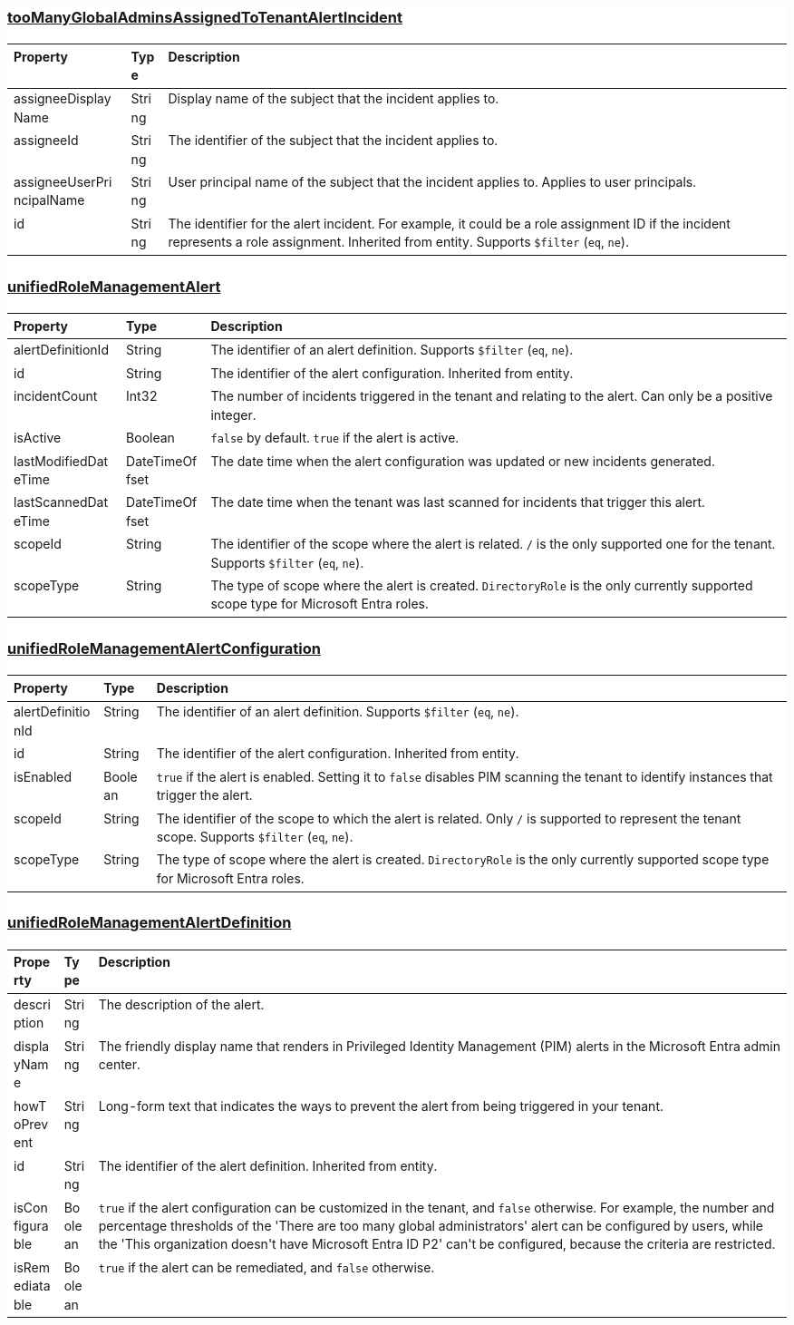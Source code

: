 ### [tooManyGlobalAdminsAssignedToTenantAlertIncident ](https://docs.microsoft.com/graph/api/resources/toomanyglobaladminsassignedtotenantalertincident?view=graph-rest-1.0&tabs=http)
|Property|Type|Description|
|:---|:---|:---|
|assigneeDisplayName|String|Display name of the subject that the incident applies to.|
|assigneeId|String|The identifier of the subject that the incident applies to.|
|assigneeUserPrincipalName|String|User principal name of the subject that the incident applies to. Applies to user principals.|
|id|String|The identifier for the alert incident. For example, it could be a role assignment ID if the incident represents a role assignment. Inherited from entity. Supports `$filter` (`eq`, `ne`).|
### [unifiedRoleManagementAlert ](https://docs.microsoft.com/graph/api/resources/unifiedrolemanagementalert?view=graph-rest-1.0&tabs=http)
|Property|Type|Description|
|:---|:---|:---|
|alertDefinitionId|String|The identifier of an alert definition. Supports `$filter` (`eq`, `ne`).|
|id|String|The identifier of the alert configuration. Inherited from entity.|
|incidentCount|Int32|The number of incidents triggered in the tenant and relating to the alert. Can only be a positive integer.|
|isActive|Boolean|`false` by default. `true` if the alert is active.|
|lastModifiedDateTime|DateTimeOffset|The date time when the alert configuration was updated or new incidents generated.|
|lastScannedDateTime|DateTimeOffset|The date time when the tenant was last scanned for incidents that trigger this alert.|
|scopeId|String|The identifier of the scope where the alert is related. `/` is the only supported one for the tenant. Supports `$filter` (`eq`, `ne`).|
|scopeType|String|The type of scope where the alert is created. `DirectoryRole` is the only currently supported scope type for Microsoft Entra roles. |
### [unifiedRoleManagementAlertConfiguration ](https://docs.microsoft.com/graph/api/resources/unifiedrolemanagementalertconfiguration?view=graph-rest-1.0&tabs=http)
|Property|Type|Description|
|:---|:---|:---|
|alertDefinitionId|String|The identifier of an alert definition. Supports `$filter` (`eq`, `ne`).|
|id|String|The identifier of the alert configuration. Inherited from entity.|
|isEnabled|Boolean|`true` if the alert is enabled. Setting it to `false` disables PIM scanning the tenant to identify instances that trigger the alert.|
|scopeId|String|The identifier of the scope to which the alert is related. Only `/` is supported to represent the tenant scope. Supports `$filter` (`eq`, `ne`).|
|scopeType|String|The type of scope where the alert is created. `DirectoryRole` is the only currently supported scope type for Microsoft Entra roles. |
### [unifiedRoleManagementAlertDefinition ](https://docs.microsoft.com/graph/api/resources/unifiedrolemanagementalertdefinition?view=graph-rest-1.0&tabs=http)
|Property|Type|Description|
|:---|:---|:---|
|description|String|The description of the alert.|
|displayName|String|The friendly display name that renders in Privileged Identity Management (PIM) alerts in the Microsoft Entra admin center.|
|howToPrevent|String|Long-form text that indicates the ways to prevent the alert from being triggered in your tenant.|
|id|String|The identifier of the alert definition. Inherited from entity.|
|isConfigurable|Boolean|`true` if the alert configuration can be customized in the tenant, and `false` otherwise. For example, the number and percentage thresholds of the 'There are too many global administrators' alert can be configured by users, while the 'This organization doesn't have Microsoft Entra ID P2' can't be configured, because the criteria are restricted.|
|isRemediatable|Boolean|`true` if the alert can be remediated, and `false` otherwise.|